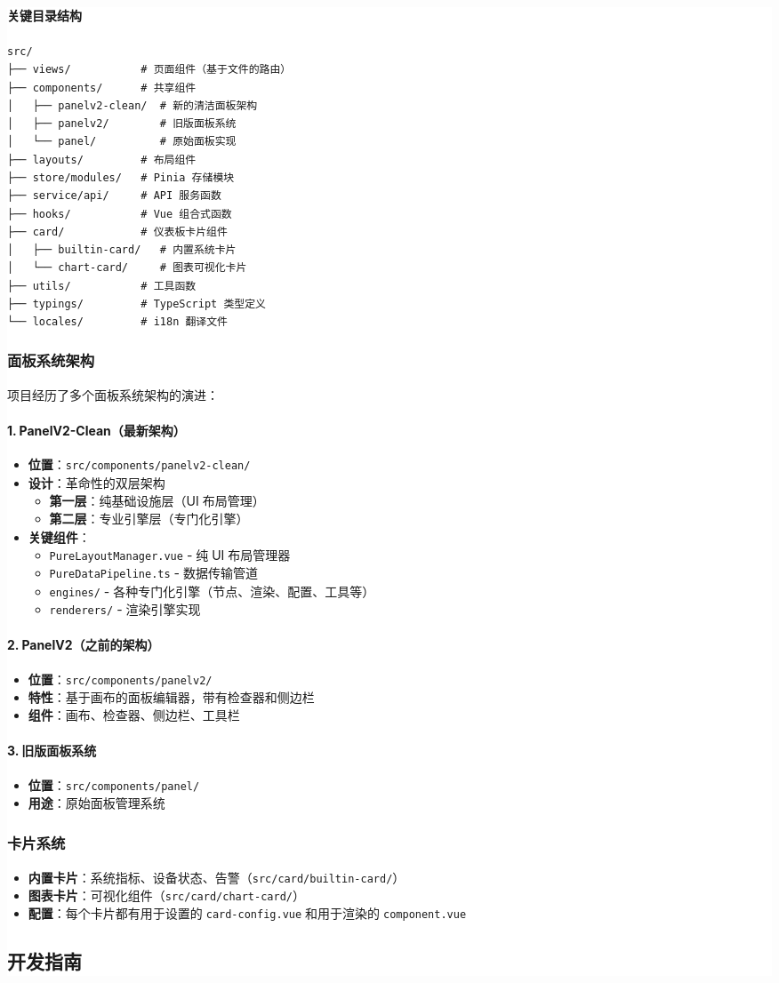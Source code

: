 #### 关键目录结构
```
src/
├── views/           # 页面组件（基于文件的路由）
├── components/      # 共享组件
│   ├── panelv2-clean/  # 新的清洁面板架构
│   ├── panelv2/        # 旧版面板系统
│   └── panel/          # 原始面板实现
├── layouts/         # 布局组件
├── store/modules/   # Pinia 存储模块
├── service/api/     # API 服务函数
├── hooks/           # Vue 组合式函数
├── card/            # 仪表板卡片组件
│   ├── builtin-card/   # 内置系统卡片
│   └── chart-card/     # 图表可视化卡片
├── utils/           # 工具函数
├── typings/         # TypeScript 类型定义
└── locales/         # i18n 翻译文件
```

### 面板系统架构

项目经历了多个面板系统架构的演进：

#### 1. PanelV2-Clean（最新架构）
- **位置**：`src/components/panelv2-clean/`
- **设计**：革命性的双层架构
  - **第一层**：纯基础设施层（UI 布局管理）
  - **第二层**：专业引擎层（专门化引擎）
- **关键组件**：
  - `PureLayoutManager.vue` - 纯 UI 布局管理器
  - `PureDataPipeline.ts` - 数据传输管道
  - `engines/` - 各种专门化引擎（节点、渲染、配置、工具等）
  - `renderers/` - 渲染引擎实现

#### 2. PanelV2（之前的架构）
- **位置**：`src/components/panelv2/`
- **特性**：基于画布的面板编辑器，带有检查器和侧边栏
- **组件**：画布、检查器、侧边栏、工具栏

#### 3. 旧版面板系统
- **位置**：`src/components/panel/`
- **用途**：原始面板管理系统

### 卡片系统
- **内置卡片**：系统指标、设备状态、告警（`src/card/builtin-card/`）
- **图表卡片**：可视化组件（`src/card/chart-card/`）
- **配置**：每个卡片都有用于设置的 `card-config.vue` 和用于渲染的 `component.vue`

## 开发指南
